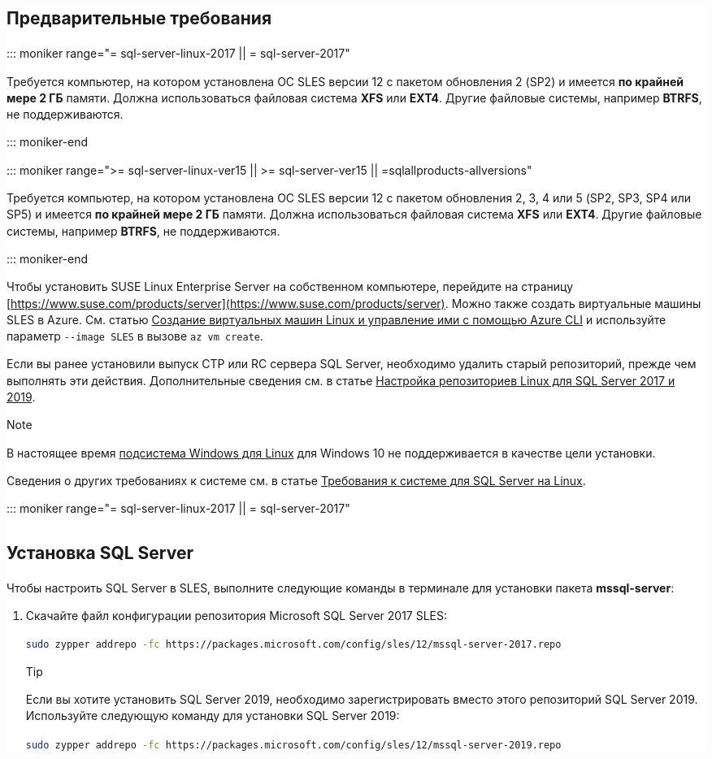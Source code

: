 ## <a name="prerequisites"></a>Предварительные требования


::: moniker range="= sql-server-linux-2017 || = sql-server-2017"

Требуется компьютер, на котором установлена ОС SLES версии 12 с пакетом обновления 2 (SP2) и имеется **по крайней мере 2 ГБ** памяти. Должна использоваться файловая система **XFS** или **EXT4**. Другие файловые системы, например **BTRFS**, не поддерживаются.

::: moniker-end


::: moniker range=">= sql-server-linux-ver15 || >= sql-server-ver15 || =sqlallproducts-allversions"

Требуется компьютер, на котором установлена ОС SLES версии 12 с пакетом обновления 2, 3, 4 или 5 (SP2, SP3, SP4 или SP5) и имеется **по крайней мере 2 ГБ** памяти. Должна использоваться файловая система **XFS** или **EXT4**. Другие файловые системы, например **BTRFS**, не поддерживаются.

::: moniker-end

Чтобы установить SUSE Linux Enterprise Server на собственном компьютере, перейдите на страницу [https://www.suse.com/products/server](https://www.suse.com/products/server). Можно также создать виртуальные машины SLES в Azure. См. статью [Создание виртуальных машин Linux и управление ими с помощью Azure CLI](https://docs.microsoft.com/azure/virtual-machines/linux/tutorial-manage-vm) и используйте параметр `--image SLES` в вызове `az vm create`.

Если вы ранее установили выпуск CTP или RC сервера SQL Server, необходимо удалить старый репозиторий, прежде чем выполнять эти действия. Дополнительные сведения см. в статье [Настройка репозиториев Linux для SQL Server 2017 и 2019](sql-server-linux-change-repo.md).

> [!NOTE]
> В настоящее время [подсистема Windows для Linux](https://msdn.microsoft.com/commandline/wsl/about) для Windows 10 не поддерживается в качестве цели установки.

Сведения о других требованиях к системе см. в статье [Требования к системе для SQL Server на Linux](sql-server-linux-setup.md#system).


::: moniker range="= sql-server-linux-2017 || = sql-server-2017"

## <a name="install-sql-server"></a><a id="install"></a>Установка SQL Server

Чтобы настроить SQL Server в SLES, выполните следующие команды в терминале для установки пакета **mssql-server**:

1. Скачайте файл конфигурации репозитория Microsoft SQL Server 2017 SLES:

   ```bash
   sudo zypper addrepo -fc https://packages.microsoft.com/config/sles/12/mssql-server-2017.repo
   ```

   > [!TIP]
   > Если вы хотите установить SQL Server 2019, необходимо зарегистрировать вместо этого репозиторий SQL Server 2019. Используйте следующую команду для установки SQL Server 2019:
   >
   > ```bash
   > sudo zypper addrepo -fc https://packages.microsoft.com/config/sles/12/mssql-server-2019.repo
   > ```
